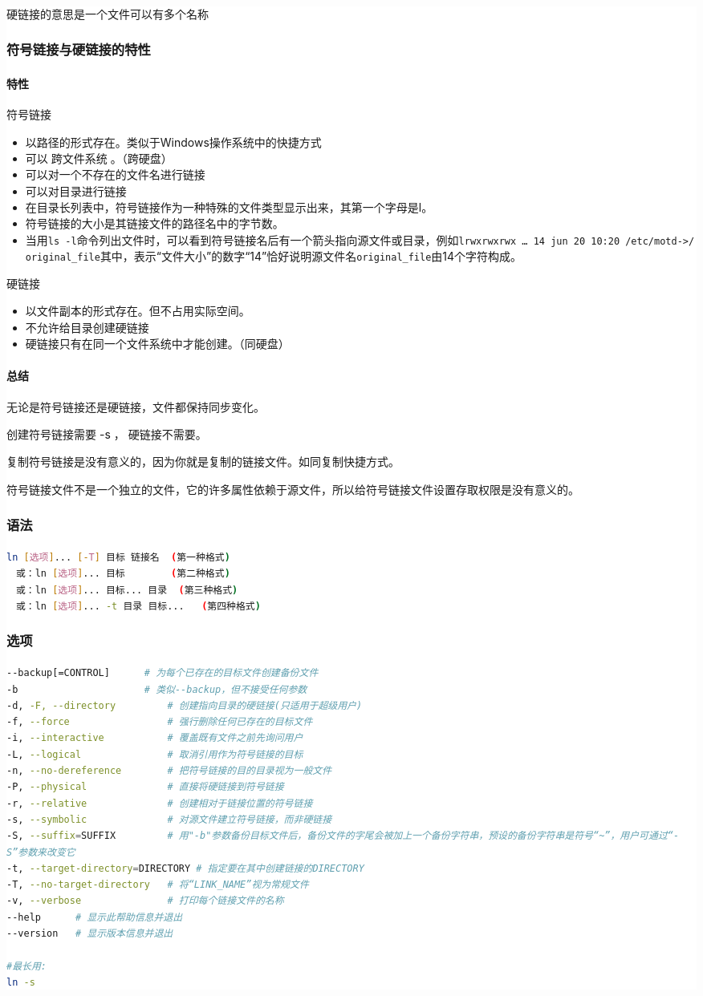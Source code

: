   硬链接的意思是一个文件可以有多个名称



### 符号链接与硬链接的特性

#### 特性

符号链接

- 以路径的形式存在。类似于Windows操作系统中的快捷方式
- 可以 跨文件系统 。（跨硬盘）
- 可以对一个不存在的文件名进行链接
- 可以对目录进行链接
- 在目录长列表中，符号链接作为一种特殊的文件类型显示出来，其第一个字母是l。
- 符号链接的大小是其链接文件的路径名中的字节数。
- 当用`ls -l`命令列出文件时，可以看到符号链接名后有一个箭头指向源文件或目录，例如`lrwxrwxrwx … 14 jun 20 10:20 /etc/motd->/original_file`其中，表示“文件大小”的数字“14”恰好说明源文件名`original_file`由14个字符构成。



硬链接

- 以文件副本的形式存在。但不占用实际空间。
- 不允许给目录创建硬链接
- 硬链接只有在同一个文件系统中才能创建。（同硬盘）

#### 总结

无论是符号链接还是硬链接，文件都保持同步变化。

创建符号链接需要 -s ， 硬链接不需要。

复制符号链接是没有意义的，因为你就是复制的链接文件。如同复制快捷方式。

符号链接文件不是一个独立的文件，它的许多属性依赖于源文件，所以给符号链接文件设置存取权限是没有意义的。

### 语法

```bash
ln [选项]... [-T] 目标 链接名	(第一种格式)
　或：ln [选项]... 目标		(第二种格式)
　或：ln [选项]... 目标... 目录	(第三种格式)
　或：ln [选项]... -t 目录 目标...	(第四种格式)
```



### 选项

```bash
--backup[=CONTROL]      # 为每个已存在的目标文件创建备份文件
-b                      # 类似--backup，但不接受任何参数
-d, -F, --directory         # 创建指向目录的硬链接(只适用于超级用户)
-f, --force                 # 强行删除任何已存在的目标文件
-i, --interactive           # 覆盖既有文件之前先询问用户
-L, --logical               # 取消引用作为符号链接的目标
-n, --no-dereference        # 把符号链接的目的目录视为一般文件
-P, --physical              # 直接将硬链接到符号链接
-r, --relative              # 创建相对于链接位置的符号链接
-s, --symbolic              # 对源文件建立符号链接，而非硬链接
-S, --suffix=SUFFIX         # 用"-b"参数备份目标文件后，备份文件的字尾会被加上一个备份字符串，预设的备份字符串是符号“~”，用户可通过“-S”参数来改变它
-t, --target-directory=DIRECTORY # 指定要在其中创建链接的DIRECTORY
-T, --no-target-directory   # 将“LINK_NAME”视为常规文件
-v, --verbose               # 打印每个链接文件的名称
--help      # 显示此帮助信息并退出
--version   # 显示版本信息并退出

#最长用:
ln -s
```